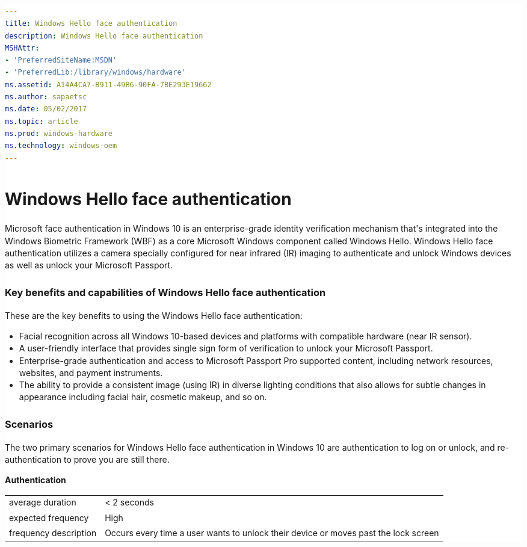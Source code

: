 ```yaml
---
title: Windows Hello face authentication
description: Windows Hello face authentication
MSHAttr:
- 'PreferredSiteName:MSDN'
- 'PreferredLib:/library/windows/hardware'
ms.assetid: A14A4CA7-B911-49B6-90FA-7BE293E19662
ms.author: sapaetsc
ms.date: 05/02/2017
ms.topic: article
ms.prod: windows-hardware
ms.technology: windows-oem
---
```


# Windows Hello face authentication


Microsoft face authentication in Windows 10 is an enterprise-grade identity verification mechanism that's integrated into the Windows Biometric Framework (WBF) as a core Microsoft Windows component called Windows Hello. Windows Hello face authentication utilizes a camera specially configured for near infrared (IR) imaging to authenticate and unlock Windows devices as well as unlock your Microsoft Passport.

### Key benefits and capabilities of Windows Hello face authentication

These are the key benefits to using the Windows Hello face authentication:

-   Facial recognition across all Windows 10-based devices and platforms with compatible hardware (near IR sensor).
-   A user-friendly interface that provides single sign form of verification to unlock your Microsoft Passport.
-   Enterprise-grade authentication and access to Microsoft Passport Pro supported content, including network resources, websites, and payment instruments.
-   The ability to provide a consistent image (using IR) in diverse lighting conditions that also allows for subtle changes in appearance including facial hair, cosmetic makeup, and so on.

### Scenarios

The two primary scenarios for Windows Hello face authentication in Windows 10 are authentication to log on or unlock, and re-authentication to prove you are still there.

**Authentication**

|                       |                                                                                     |
|-----------------------|-------------------------------------------------------------------------------------|
| average duration      | &lt; 2 seconds                                                                      |
| expected frequency    | High                                                                                |
| frequency description | Occurs every time a user wants to unlock their device or moves past the lock screen |

